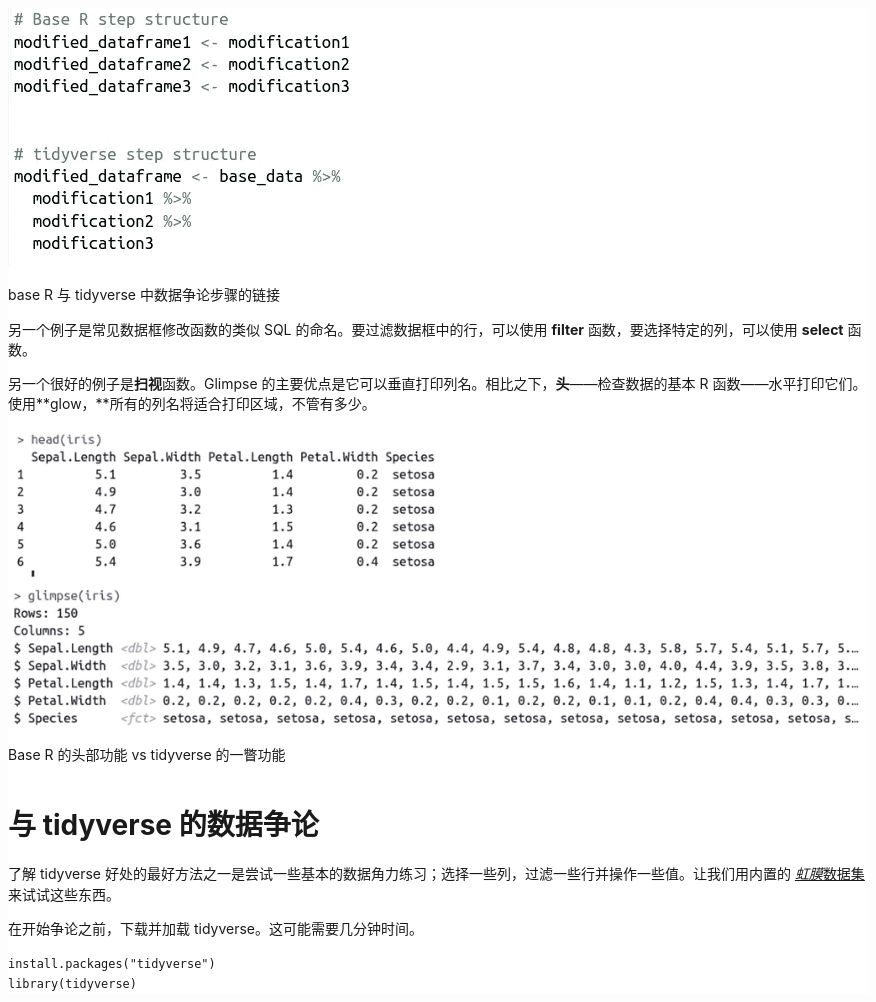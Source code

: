 ![](img/2c3889b3c0823015adb548cb6cfc022d.png)

base R 与 tidyverse 中数据争论步骤的链接

另一个例子是常见数据框修改函数的类似 SQL 的命名。要过滤数据框中的行，可以使用 **filter** 函数，要选择特定的列，可以使用 **select** 函数。

另一个很好的例子是**扫视**函数。Glimpse 的主要优点是它可以垂直打印列名。相比之下，**头**——检查数据的基本 R 函数——水平打印它们。使用**glow，**所有的列名将适合打印区域，不管有多少。

![](img/7435bbfe54f74993c3efd1dd56061e4b.png)

Base R 的头部功能 vs tidyverse 的一瞥功能

# 与 tidyverse 的数据争论

了解 tidyverse 好处的最好方法之一是尝试一些基本的数据角力练习；选择一些列，过滤一些行并操作一些值。让我们用内置的 [*虹膜*数据集](https://www.statology.org/iris-dataset-r/)来试试这些东西。

在开始争论之前，下载并加载 tidyverse。这可能需要几分钟时间。

```
install.packages("tidyverse")
library(tidyverse)
```
